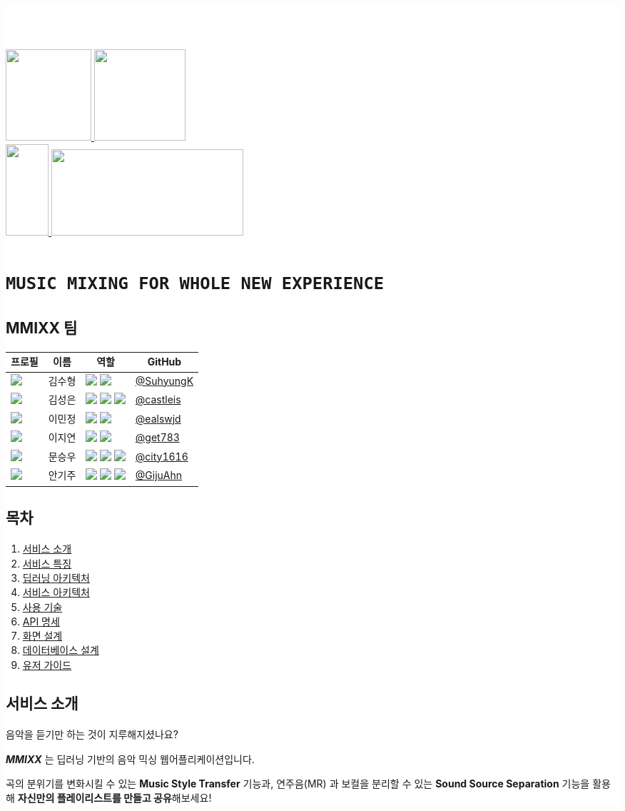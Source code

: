<br>
<br>
<br>
<a href="https://j8a403.p.ssafy.io/">
<img src = "readme_contents/empty.png" width="120" height="128">
<img src = "readme_contents/mmixx_icon_black.png" width="128" height="128">
<br>
<img src = "readme_contents/empty.png" width="60" height="128">
<img src = "readme_contents/mmixx_logo_black.png" width="269" height="121">
</a>

# **`MUSIC MIXING FOR WHOLE NEW EXPERIENCE`**

## **MMIXX 팀**

| 프로필                                                    | 이름 | 역할                                                                                                                                                                       | GitHub                                   |
|--------------------------------------------------------|----|--------------------------------------------------------------------------------------------------------------------------------------------------------------------------|------------------------------------------|
| <img src="https://github.com/SuhyungK.png" width="50"> | 김수형 | <img src="https://img.shields.io/badge/-FRONTEND-lightblue"> <img src="https://img.shields.io/badge/-PRESENTOR-yellow">                                                  | [@SuhyungK](https://github.com/SuhyungK) |
| <img src="https://github.com/castleis.png" width="50"> | 김성은 | <img src="https://img.shields.io/badge/-FRONTEND-lightblue"> <img src="https://img.shields.io/badge/-ML/DL-orange"> <img src="https://img.shields.io/badge/-CI/CD-gray"> | [@castleis](https://github.com/castleis) |
| <img src="https://github.com/ealswjd.png" width="50">  | 이민정 | <img src="https://img.shields.io/badge/-FRONTEND-lightblue"> <img src="https://img.shields.io/badge/-BACKEND-green">                                                     | [@ealswjd](https://github.com/ealswjd)   |
| <img src="https://github.com/get783.png" width="50">   | 이지연 | <img src="https://img.shields.io/badge/-FRONTEND-lightblue"> <img src="https://img.shields.io/badge/-BACKEND-green">                                                     | [@get783](https://github.com/get783)     |
| <img src="https://github.com/city1616.png" width="50"> | 문승우 | <img src="https://img.shields.io/badge/-BACKEND-green"> <img src="https://img.shields.io/badge/-ML/DL-orange"> <img src="https://img.shields.io/badge/-CI/CD-gray">      | [@city1616](https://github.com/city1616) |
| <img src="https://github.com/GijuAhn.png" width="50">  | 안기주 | <img src="https://img.shields.io/badge/-BACKEND-green"> <img src="https://img.shields.io/badge/-ML/DL-orange"> <img src="https://img.shields.io/badge/-CI/CD-gray">      | [@GijuAhn](https://github.com/GijuAhn)   |


## **목차**
1. [서비스 소개](#서비스-소개)
2. [서비스 특징](#서비스-특징)
3. [딥러닝 아키텍처](#핵심-기능)
4. [서비스 아키텍처](#서비스-아키텍처)
5. [사용 기술](#사용-기술)
6. [API 명세](#API-명세)
7. [화면 설계](#화면-설계)
8. [데이터베이스 설계](#데이터베이스-설계)
9. [유저 가이드](#유저-가이드)


## **서비스 소개**

음악을 듣기만 하는 것이 지루해지셨나요?

***MMIXX*** 는 딥러닝 기반의 음악 믹싱 웹어플리케이션입니다.

곡의 분위기를 변화시킬 수 있는 **Music Style Transfer** 기능과,
연주음(MR) 과 보컬을 분리할 수 있는 **Sound Source Separation** 기능을 활용해 **자신만의 플레이리스트를 만들고 공유**해보세요!
